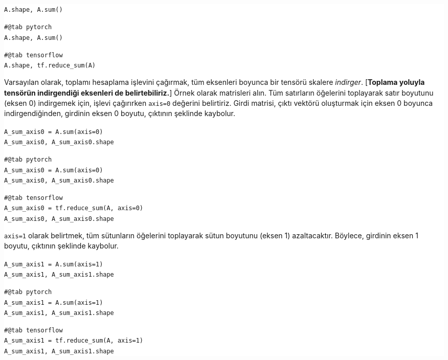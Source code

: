 ```{.python .input}
A.shape, A.sum()
```

```{.python .input}
#@tab pytorch
A.shape, A.sum()
```

```{.python .input}
#@tab tensorflow
A.shape, tf.reduce_sum(A)
```

Varsayılan olarak, toplamı hesaplama işlevini çağırmak, tüm eksenleri boyunca bir tensörü skalere *indirger*.
[**Toplama yoluyla tensörün indirgendiği eksenleri de belirtebiliriz.**]
Örnek olarak matrisleri alın.
Tüm satırların öğelerini toplayarak satır boyutunu (eksen 0) indirgemek için, işlevi çağırırken `axis=0` değerini belirtiriz.
Girdi matrisi, çıktı vektörü oluşturmak için eksen 0 boyunca indirgendiğinden, girdinin eksen 0 boyutu, çıktının şeklinde kaybolur.

```{.python .input}
A_sum_axis0 = A.sum(axis=0)
A_sum_axis0, A_sum_axis0.shape
```

```{.python .input}
#@tab pytorch
A_sum_axis0 = A.sum(axis=0)
A_sum_axis0, A_sum_axis0.shape
```

```{.python .input}
#@tab tensorflow
A_sum_axis0 = tf.reduce_sum(A, axis=0)
A_sum_axis0, A_sum_axis0.shape
```

`axis=1` olarak belirtmek, tüm sütunların öğelerini toplayarak sütun boyutunu (eksen 1) azaltacaktır.
Böylece, girdinin eksen 1 boyutu, çıktının şeklinde kaybolur.

```{.python .input}
A_sum_axis1 = A.sum(axis=1)
A_sum_axis1, A_sum_axis1.shape
```

```{.python .input}
#@tab pytorch
A_sum_axis1 = A.sum(axis=1)
A_sum_axis1, A_sum_axis1.shape
```

```{.python .input}
#@tab tensorflow
A_sum_axis1 = tf.reduce_sum(A, axis=1)
A_sum_axis1, A_sum_axis1.shape
```
